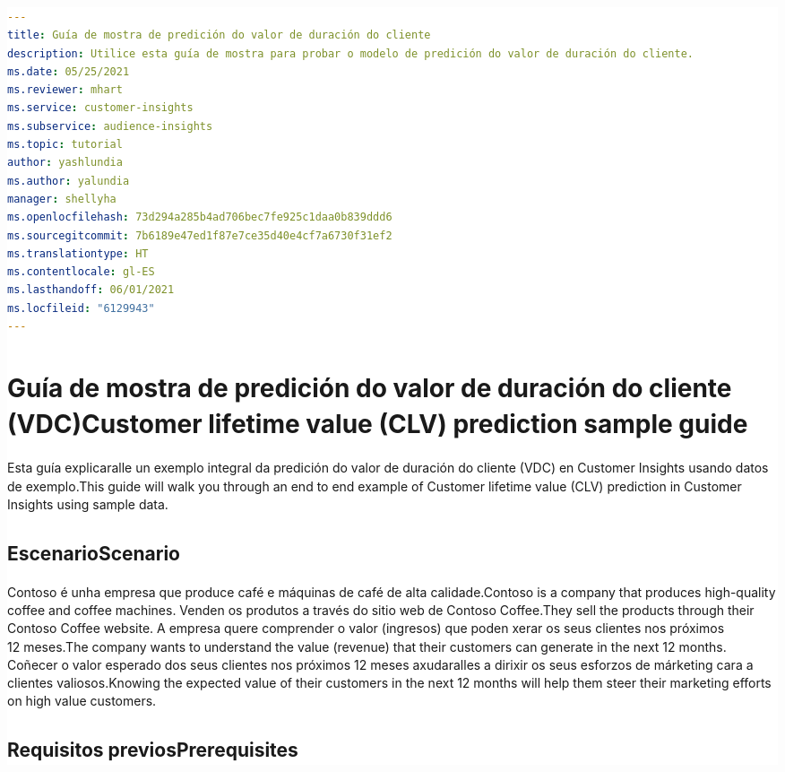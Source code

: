 ```yaml
---
title: Guía de mostra de predición do valor de duración do cliente
description: Utilice esta guía de mostra para probar o modelo de predición do valor de duración do cliente.
ms.date: 05/25/2021
ms.reviewer: mhart
ms.service: customer-insights
ms.subservice: audience-insights
ms.topic: tutorial
author: yashlundia
ms.author: yalundia
manager: shellyha
ms.openlocfilehash: 73d294a285b4ad706bec7fe925c1daa0b839ddd6
ms.sourcegitcommit: 7b6189e47ed1f87e7ce35d40e4cf7a6730f31ef2
ms.translationtype: HT
ms.contentlocale: gl-ES
ms.lasthandoff: 06/01/2021
ms.locfileid: "6129943"
---
```

# <a name="customer-lifetime-value-clv-prediction-sample-guide"></a><span data-ttu-id="b5f76-103">Guía de mostra de predición do valor de duración do cliente (VDC)</span><span class="sxs-lookup"><span data-stu-id="b5f76-103">Customer lifetime value (CLV) prediction sample guide</span></span>

<span data-ttu-id="b5f76-104">Esta guía explicaralle un exemplo integral da predición do valor de duración do cliente (VDC) en Customer Insights usando datos de exemplo.</span><span class="sxs-lookup"><span data-stu-id="b5f76-104">This guide will walk you through an end to end example of Customer lifetime value (CLV) prediction in Customer Insights using sample data.</span></span>

## <a name="scenario"></a><span data-ttu-id="b5f76-105">Escenario</span><span class="sxs-lookup"><span data-stu-id="b5f76-105">Scenario</span></span>

<span data-ttu-id="b5f76-106">Contoso é unha empresa que produce café e máquinas de café de alta calidade.</span><span class="sxs-lookup"><span data-stu-id="b5f76-106">Contoso is a company that produces high-quality coffee and coffee machines.</span></span> <span data-ttu-id="b5f76-107">Venden os produtos a través do sitio web de Contoso Coffee.</span><span class="sxs-lookup"><span data-stu-id="b5f76-107">They sell the products through their Contoso Coffee website.</span></span> <span data-ttu-id="b5f76-108">A empresa quere comprender o valor (ingresos) que poden xerar os seus clientes nos próximos 12 meses.</span><span class="sxs-lookup"><span data-stu-id="b5f76-108">The company wants to understand the value (revenue) that their customers can generate in the next 12 months.</span></span> <span data-ttu-id="b5f76-109">Coñecer o valor esperado dos seus clientes nos próximos 12 meses axudaralles a dirixir os seus esforzos de márketing cara a clientes valiosos.</span><span class="sxs-lookup"><span data-stu-id="b5f76-109">Knowing the expected value of their customers in the next 12 months will help them steer their marketing efforts on high value customers.</span></span>

## <a name="prerequisites"></a><span data-ttu-id="b5f76-110">Requisitos previos</span><span class="sxs-lookup"><span data-stu-id="b5f76-110">Prerequisites</span></span>

